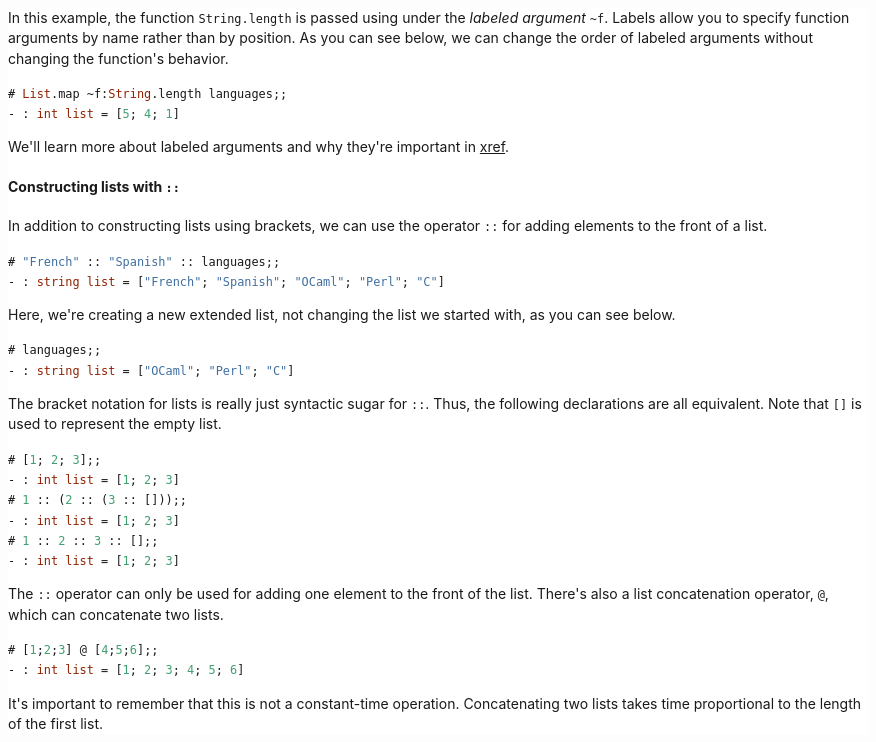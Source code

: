 In this example, the function `String.length` is passed using under
the _labeled argument_ `~f`.  Labels allow you to specify function
arguments by name rather than by position.  As you can see below, we
can change the order of labeled arguments without changing the
function's behavior.

```ocaml
# List.map ~f:String.length languages;;
- : int list = [5; 4; 1]
```

We'll learn more about labeled arguments and why they're important in
[xref](#variables-and-functions).


#### Constructing lists with `::`

In addition to constructing lists using brackets, we can use the
operator `::` for adding elements to the front of a list.

```ocaml
# "French" :: "Spanish" :: languages;;
- : string list = ["French"; "Spanish"; "OCaml"; "Perl"; "C"]
```

Here, we're creating a new extended list, not changing the list we
started with, as you can see below.

```ocaml
# languages;;
- : string list = ["OCaml"; "Perl"; "C"]
```

The bracket notation for lists is really just syntactic sugar for
`::`.  Thus, the following declarations are all equivalent.  Note that
`[]` is used to represent the empty list.

```ocaml
# [1; 2; 3];;
- : int list = [1; 2; 3]
# 1 :: (2 :: (3 :: []));;
- : int list = [1; 2; 3]
# 1 :: 2 :: 3 :: [];;
- : int list = [1; 2; 3]
```

The `::` operator can only be used for adding one element to the front
of the list.  There's also a list concatenation operator, `@`, which
can concatenate two lists.

```ocaml
# [1;2;3] @ [4;5;6];;
- : int list = [1; 2; 3; 4; 5; 6]
```

It's important to remember that this is not a constant-time operation.
Concatenating two lists takes time proportional to the length of the
first list.
